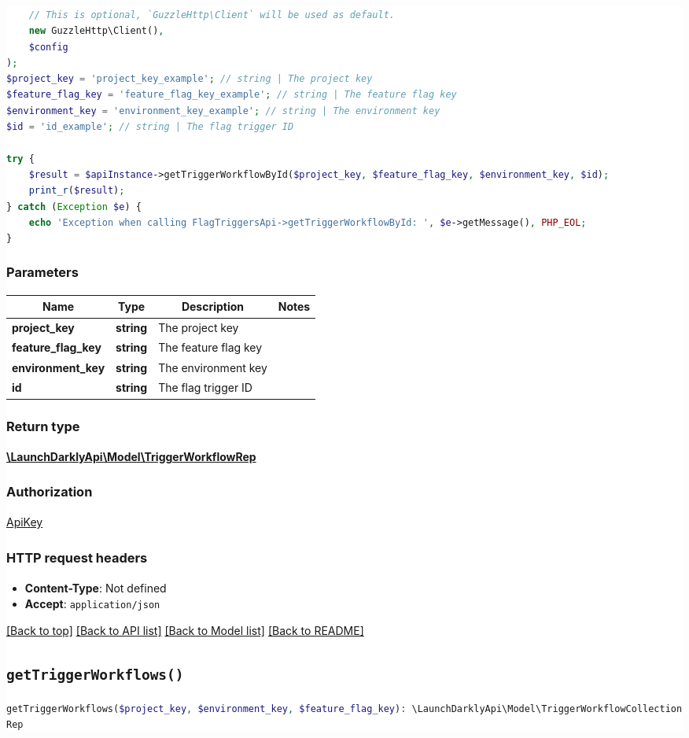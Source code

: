 ```php
    // This is optional, `GuzzleHttp\Client` will be used as default.
    new GuzzleHttp\Client(),
    $config
);
$project_key = 'project_key_example'; // string | The project key
$feature_flag_key = 'feature_flag_key_example'; // string | The feature flag key
$environment_key = 'environment_key_example'; // string | The environment key
$id = 'id_example'; // string | The flag trigger ID

try {
    $result = $apiInstance->getTriggerWorkflowById($project_key, $feature_flag_key, $environment_key, $id);
    print_r($result);
} catch (Exception $e) {
    echo 'Exception when calling FlagTriggersApi->getTriggerWorkflowById: ', $e->getMessage(), PHP_EOL;
}
```

### Parameters

| Name | Type | Description  | Notes |
| ------------- | ------------- | ------------- | ------------- |
| **project_key** | **string**| The project key | |
| **feature_flag_key** | **string**| The feature flag key | |
| **environment_key** | **string**| The environment key | |
| **id** | **string**| The flag trigger ID | |

### Return type

[**\LaunchDarklyApi\Model\TriggerWorkflowRep**](../Model/TriggerWorkflowRep.md)

### Authorization

[ApiKey](../../README.md#ApiKey)

### HTTP request headers

- **Content-Type**: Not defined
- **Accept**: `application/json`

[[Back to top]](#) [[Back to API list]](../../README.md#endpoints)
[[Back to Model list]](../../README.md#models)
[[Back to README]](../../README.md)

## `getTriggerWorkflows()`

```php
getTriggerWorkflows($project_key, $environment_key, $feature_flag_key): \LaunchDarklyApi\Model\TriggerWorkflowCollectionRep
```
